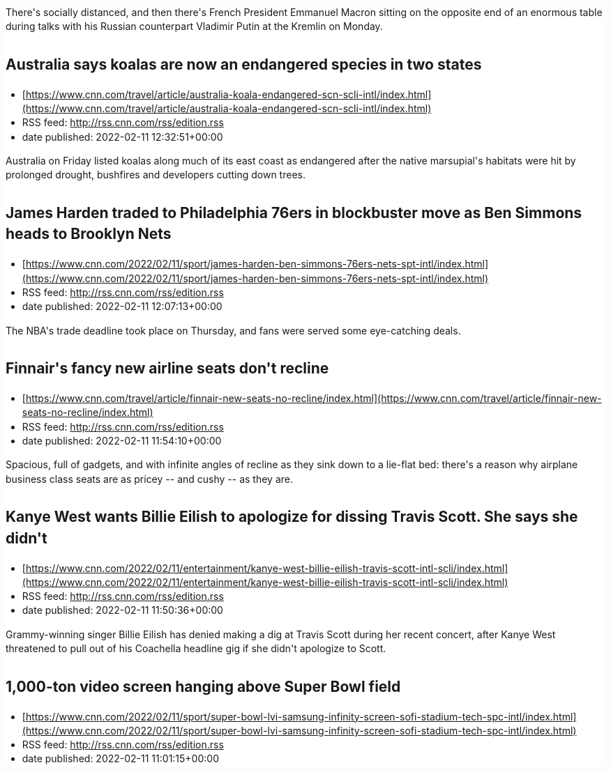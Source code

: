 There's socially distanced, and then there's French President Emmanuel Macron sitting on the opposite end of an enormous table during talks with his Russian counterpart Vladimir Putin at the Kremlin on Monday.

## Australia says koalas are now an endangered species in two states
 - [https://www.cnn.com/travel/article/australia-koala-endangered-scn-scli-intl/index.html](https://www.cnn.com/travel/article/australia-koala-endangered-scn-scli-intl/index.html)
 - RSS feed: http://rss.cnn.com/rss/edition.rss
 - date published: 2022-02-11 12:32:51+00:00

Australia on Friday listed koalas along much of its east coast as endangered after the native marsupial's habitats were hit by prolonged drought, bushfires and developers cutting down trees.

## James Harden traded to Philadelphia 76ers in blockbuster move as Ben Simmons heads to Brooklyn Nets
 - [https://www.cnn.com/2022/02/11/sport/james-harden-ben-simmons-76ers-nets-spt-intl/index.html](https://www.cnn.com/2022/02/11/sport/james-harden-ben-simmons-76ers-nets-spt-intl/index.html)
 - RSS feed: http://rss.cnn.com/rss/edition.rss
 - date published: 2022-02-11 12:07:13+00:00

The NBA's trade deadline took place on Thursday, and fans were served some eye-catching deals.

## Finnair's fancy new airline seats don't recline
 - [https://www.cnn.com/travel/article/finnair-new-seats-no-recline/index.html](https://www.cnn.com/travel/article/finnair-new-seats-no-recline/index.html)
 - RSS feed: http://rss.cnn.com/rss/edition.rss
 - date published: 2022-02-11 11:54:10+00:00

Spacious, full of gadgets, and with infinite angles of recline as they sink down to a lie-flat bed: there's a reason why airplane business class seats are as pricey -- and cushy -- as they are.

## Kanye West wants Billie Eilish to apologize for dissing Travis Scott. She says she didn't
 - [https://www.cnn.com/2022/02/11/entertainment/kanye-west-billie-eilish-travis-scott-intl-scli/index.html](https://www.cnn.com/2022/02/11/entertainment/kanye-west-billie-eilish-travis-scott-intl-scli/index.html)
 - RSS feed: http://rss.cnn.com/rss/edition.rss
 - date published: 2022-02-11 11:50:36+00:00

Grammy-winning singer Billie Eilish has denied making a dig at Travis Scott during her recent concert, after Kanye West threatened to pull out of his Coachella headline gig if she didn't apologize to Scott.

## 1,000-ton video screen hanging above Super Bowl field
 - [https://www.cnn.com/2022/02/11/sport/super-bowl-lvi-samsung-infinity-screen-sofi-stadium-tech-spc-intl/index.html](https://www.cnn.com/2022/02/11/sport/super-bowl-lvi-samsung-infinity-screen-sofi-stadium-tech-spc-intl/index.html)
 - RSS feed: http://rss.cnn.com/rss/edition.rss
 - date published: 2022-02-11 11:01:15+00:00
